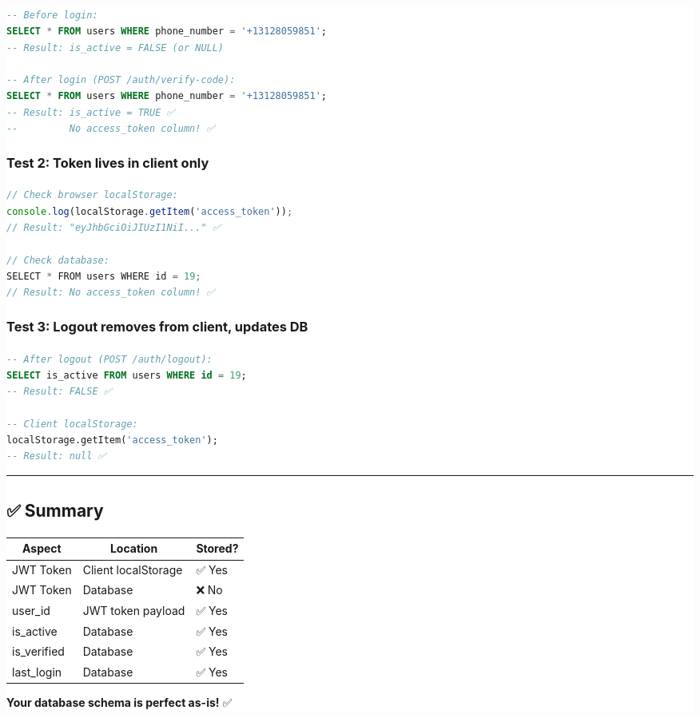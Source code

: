 ```sql
-- Before login:
SELECT * FROM users WHERE phone_number = '+13128059851';
-- Result: is_active = FALSE (or NULL)

-- After login (POST /auth/verify-code):
SELECT * FROM users WHERE phone_number = '+13128059851';
-- Result: is_active = TRUE ✅
--         No access_token column! ✅
```

### Test 2: Token lives in client only

```javascript
// Check browser localStorage:
console.log(localStorage.getItem('access_token'));
// Result: "eyJhbGciOiJIUzI1NiI..." ✅

// Check database:
SELECT * FROM users WHERE id = 19;
// Result: No access_token column! ✅
```

### Test 3: Logout removes from client, updates DB

```sql
-- After logout (POST /auth/logout):
SELECT is_active FROM users WHERE id = 19;
-- Result: FALSE ✅

-- Client localStorage:
localStorage.getItem('access_token');
-- Result: null ✅
```

---

## ✅ Summary

| Aspect      | Location            | Stored? |
| ----------- | ------------------- | ------- |
| JWT Token   | Client localStorage | ✅ Yes  |
| JWT Token   | Database            | ❌ No   |
| user_id     | JWT token payload   | ✅ Yes  |
| is_active   | Database            | ✅ Yes  |
| is_verified | Database            | ✅ Yes  |
| last_login  | Database            | ✅ Yes  |

**Your database schema is perfect as-is!** ✅
